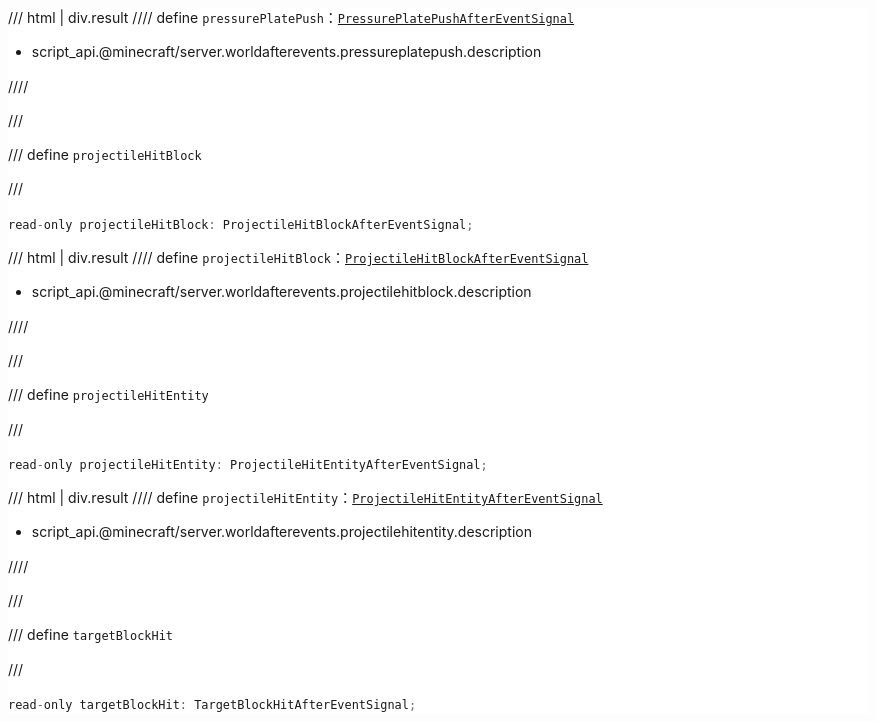/// html | div.result
//// define
`pressurePlatePush`：[`PressurePlatePushAfterEventSignal`](./pressureplatepushaftereventsignal.md)

- script_api.@minecraft/server.worldafterevents.pressureplatepush.description


////

///


/// define
`projectileHitBlock`


///

```js
read-only projectileHitBlock: ProjectileHitBlockAfterEventSignal;
```

/// html | div.result
//// define
`projectileHitBlock`：[`ProjectileHitBlockAfterEventSignal`](./projectilehitblockaftereventsignal.md)

- script_api.@minecraft/server.worldafterevents.projectilehitblock.description


////

///


/// define
`projectileHitEntity`


///

```js
read-only projectileHitEntity: ProjectileHitEntityAfterEventSignal;
```

/// html | div.result
//// define
`projectileHitEntity`：[`ProjectileHitEntityAfterEventSignal`](./projectilehitentityaftereventsignal.md)

- script_api.@minecraft/server.worldafterevents.projectilehitentity.description


////

///


/// define
`targetBlockHit`


///

```js
read-only targetBlockHit: TargetBlockHitAfterEventSignal;
```
